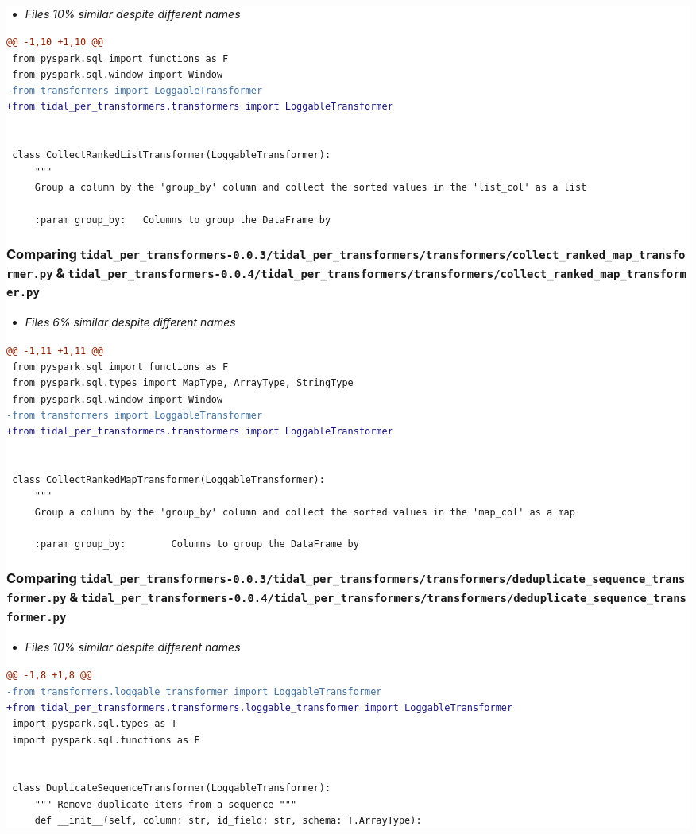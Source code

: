  * *Files 10% similar despite different names*

```diff
@@ -1,10 +1,10 @@
 from pyspark.sql import functions as F
 from pyspark.sql.window import Window
-from transformers import LoggableTransformer
+from tidal_per_transformers.transformers import LoggableTransformer
 
 
 class CollectRankedListTransformer(LoggableTransformer):
     """
     Group a column by the 'group_by' column and collect the sorted values in the 'list_col' as a list
 
     :param group_by:   Columns to group the DataFrame by
```

### Comparing `tidal_per_transformers-0.0.3/tidal_per_transformers/transformers/collect_ranked_map_transformer.py` & `tidal_per_transformers-0.0.4/tidal_per_transformers/transformers/collect_ranked_map_transformer.py`

 * *Files 6% similar despite different names*

```diff
@@ -1,11 +1,11 @@
 from pyspark.sql import functions as F
 from pyspark.sql.types import MapType, ArrayType, StringType
 from pyspark.sql.window import Window
-from transformers import LoggableTransformer
+from tidal_per_transformers.transformers import LoggableTransformer
 
 
 class CollectRankedMapTransformer(LoggableTransformer):
     """
     Group a column by the 'group_by' column and collect the sorted values in the 'map_col' as a map
 
     :param group_by:        Columns to group the DataFrame by
```

### Comparing `tidal_per_transformers-0.0.3/tidal_per_transformers/transformers/deduplicate_sequence_transformer.py` & `tidal_per_transformers-0.0.4/tidal_per_transformers/transformers/deduplicate_sequence_transformer.py`

 * *Files 10% similar despite different names*

```diff
@@ -1,8 +1,8 @@
-from transformers.loggable_transformer import LoggableTransformer
+from tidal_per_transformers.transformers.loggable_transformer import LoggableTransformer
 import pyspark.sql.types as T
 import pyspark.sql.functions as F
 
 
 class DuplicateSequenceTransformer(LoggableTransformer):
     """ Remove duplicate items from a sequence """
     def __init__(self, column: str, id_field: str, schema: T.ArrayType):
```

